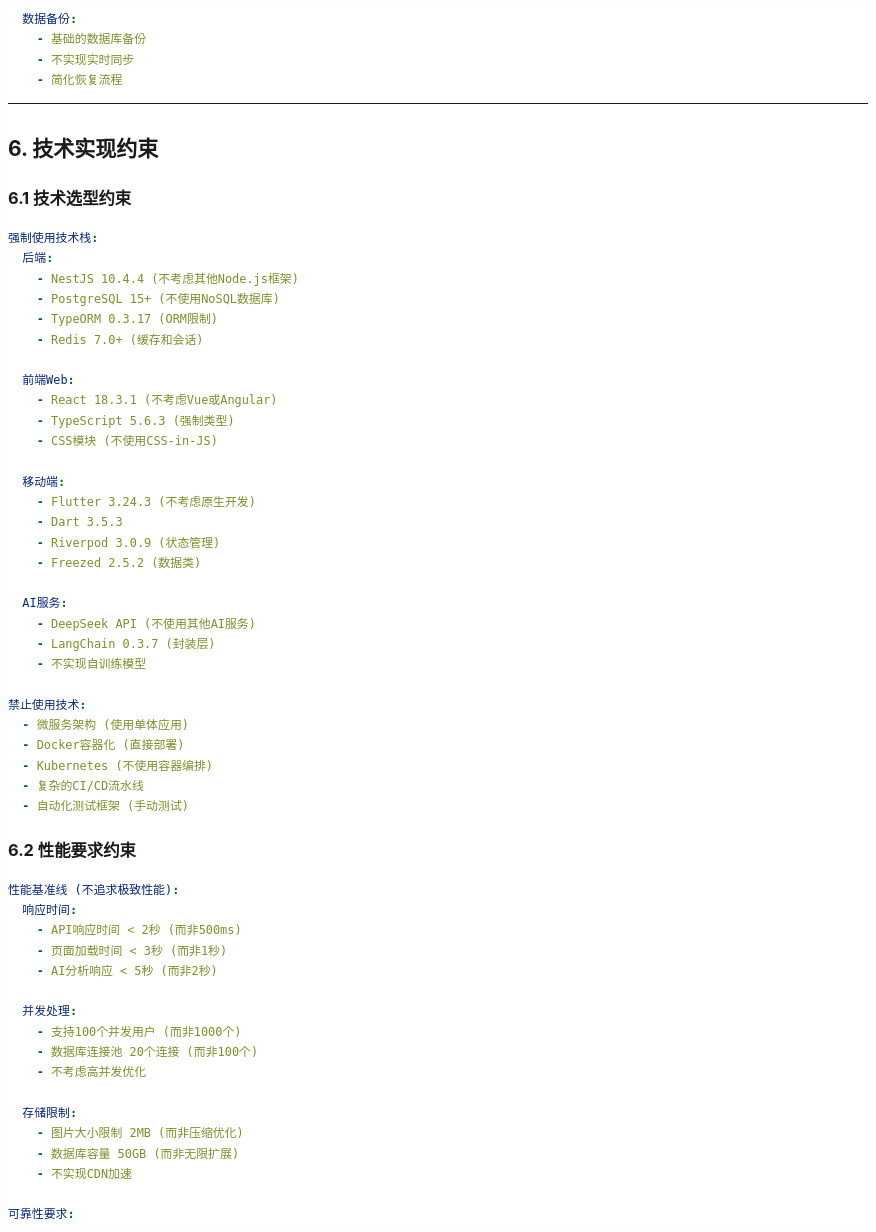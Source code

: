 ```yaml
  数据备份:
    - 基础的数据库备份
    - 不实现实时同步
    - 简化恢复流程
```

---

## 6. 技术实现约束

### 6.1 技术选型约束

```yaml
强制使用技术栈:
  后端:
    - NestJS 10.4.4 (不考虑其他Node.js框架)
    - PostgreSQL 15+ (不使用NoSQL数据库)
    - TypeORM 0.3.17 (ORM限制)
    - Redis 7.0+ (缓存和会话)

  前端Web:
    - React 18.3.1 (不考虑Vue或Angular)
    - TypeScript 5.6.3 (强制类型)
    - CSS模块 (不使用CSS-in-JS)

  移动端:
    - Flutter 3.24.3 (不考虑原生开发)
    - Dart 3.5.3
    - Riverpod 3.0.9 (状态管理)
    - Freezed 2.5.2 (数据类)

  AI服务:
    - DeepSeek API (不使用其他AI服务)
    - LangChain 0.3.7 (封装层)
    - 不实现自训练模型

禁止使用技术:
  - 微服务架构 (使用单体应用)
  - Docker容器化 (直接部署)
  - Kubernetes (不使用容器编排)
  - 复杂的CI/CD流水线
  - 自动化测试框架 (手动测试)
```

### 6.2 性能要求约束

```yaml
性能基准线 (不追求极致性能):
  响应时间:
    - API响应时间 < 2秒 (而非500ms)
    - 页面加载时间 < 3秒 (而非1秒)
    - AI分析响应 < 5秒 (而非2秒)

  并发处理:
    - 支持100个并发用户 (而非1000个)
    - 数据库连接池 20个连接 (而非100个)
    - 不考虑高并发优化

  存储限制:
    - 图片大小限制 2MB (而非压缩优化)
    - 数据库容量 50GB (而非无限扩展)
    - 不实现CDN加速

可靠性要求:
```